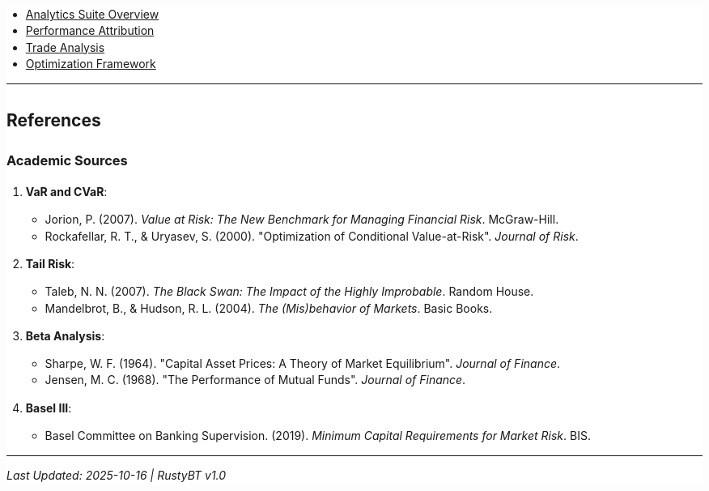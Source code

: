 - [Analytics Suite Overview](../README.md)
- [Performance Attribution](../attribution/README.md)
- [Trade Analysis](../trade-analysis/README.md)
- [Optimization Framework](../../optimization/README.md)

---

## References

### Academic Sources

1. **VaR and CVaR**:
   - Jorion, P. (2007). *Value at Risk: The New Benchmark for Managing Financial Risk*. McGraw-Hill.
   - Rockafellar, R. T., & Uryasev, S. (2000). "Optimization of Conditional Value-at-Risk". *Journal of Risk*.

2. **Tail Risk**:
   - Taleb, N. N. (2007). *The Black Swan: The Impact of the Highly Improbable*. Random House.
   - Mandelbrot, B., & Hudson, R. L. (2004). *The (Mis)behavior of Markets*. Basic Books.

3. **Beta Analysis**:
   - Sharpe, W. F. (1964). "Capital Asset Prices: A Theory of Market Equilibrium". *Journal of Finance*.
   - Jensen, M. C. (1968). "The Performance of Mutual Funds". *Journal of Finance*.

4. **Basel III**:
   - Basel Committee on Banking Supervision. (2019). *Minimum Capital Requirements for Market Risk*. BIS.

---

*Last Updated: 2025-10-16 | RustyBT v1.0*
